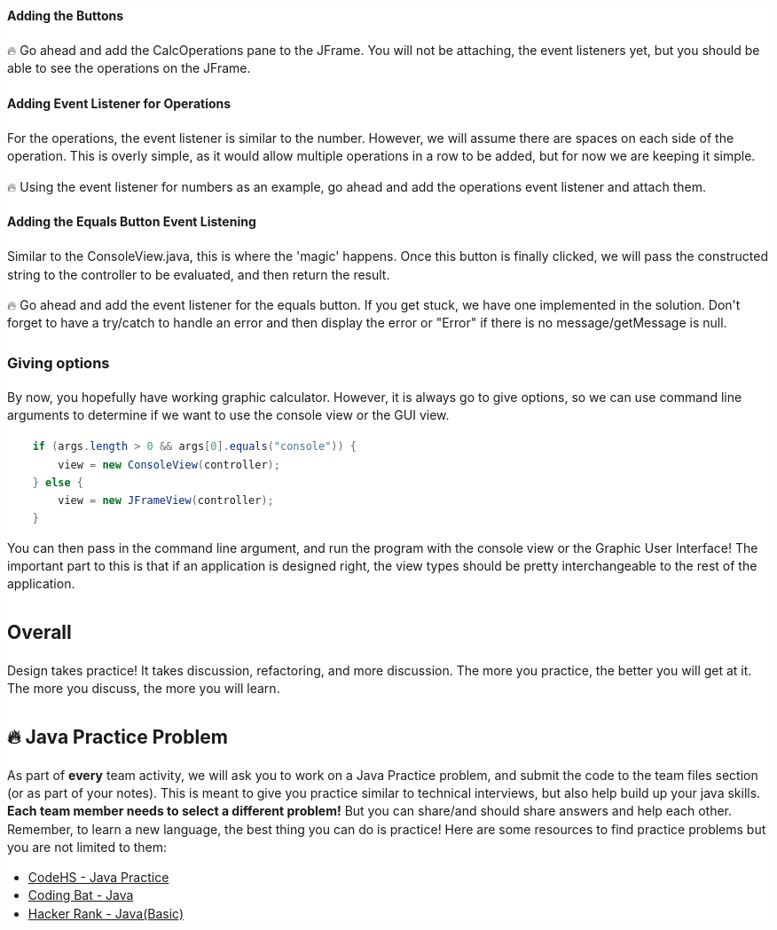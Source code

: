 
#### Adding the Buttons
:fire: Go ahead and add the CalcOperations pane to the JFrame. You will not be attaching, the
event listeners yet, but you should be able to see the operations on the JFrame.

#### Adding Event Listener for Operations

For the operations, the event listener is similar to the number. However, we will assume there are spaces on each side of the operation. This is overly simple, as it would allow multiple operations in a row to be added, but for now we are keeping it simple. 

:fire: Using the event listener for numbers as an example, go ahead and add the operations event listener and attach them. 


#### Adding the Equals Button Event Listening

Similar to the ConsoleView.java, this is where the 'magic' happens. Once this button is finally clicked, we will pass the constructed string to the controller to be evaluated, and then
return the result. 

:fire: Go ahead and add the event listener for the equals button. If you get stuck, we have one implemented in the solution. Don't forget to have a try/catch to handle an error and then display the error or "Error" if there is no message/getMessage is null.


### Giving options

By now, you hopefully have working graphic calculator. However, it is always go to give options, so we can use command line arguments to determine if we want to use the console view or the GUI view.

```java
    if (args.length > 0 && args[0].equals("console")) {
        view = new ConsoleView(controller);
    } else {
        view = new JFrameView(controller);
    }
```

You can then pass in the command line argument, and run the program with the console view or the Graphic User Interface! The important part to this is that if an application is designed right, the view types should be pretty interchangeable to the rest of the application. 

## Overall

Design takes practice! It takes discussion, refactoring, and more discussion. The more you practice, the better you will get at it. The more you discuss, the more you will learn. 



## :fire: Java Practice Problem
As part of **every** team activity, we will ask you to work on a Java Practice problem, and submit the code to the team files section (or as part of your notes). This is meant to give you practice similar to technical interviews, but also help build up your java skills. **Each team member needs to select a different problem!** But you can share/and should share answers and help each other. Remember, to learn a new language, the best thing you can do is practice! Here are some resources to find practice problems but you are not limited to them:

* [CodeHS - Java Practice](https://codehs.com/practice/java)
* [Coding Bat - Java](https://codingbat.com/java)
* [Hacker Rank - Java(Basic)](https://www.hackerrank.com/domains/java?filters%5Bskills%5D%5B%5D=Java%20%28Basic%29)